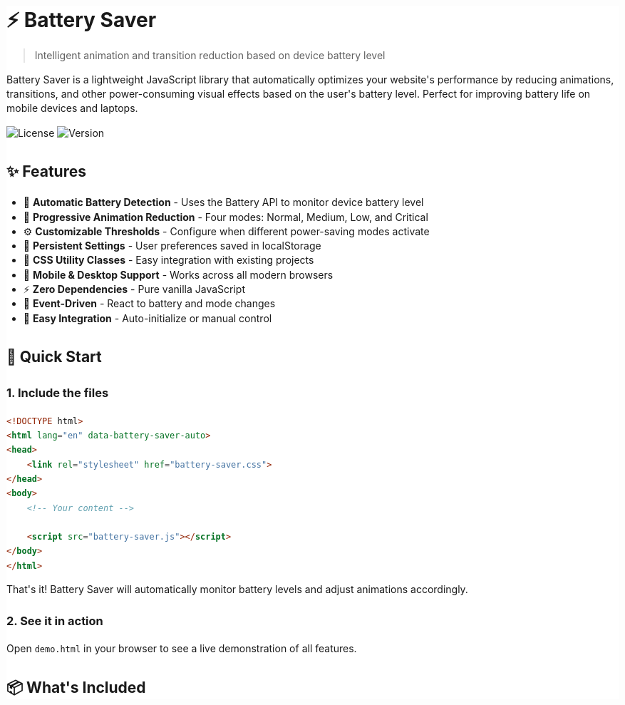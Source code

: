 # ⚡ Battery Saver

> Intelligent animation and transition reduction based on device battery level

Battery Saver is a lightweight JavaScript library that automatically optimizes your website's performance by reducing animations, transitions, and other power-consuming visual effects based on the user's battery level. Perfect for improving battery life on mobile devices and laptops.

![License](https://img.shields.io/badge/license-MIT-blue.svg)
![Version](https://img.shields.io/badge/version-1.0.0-green.svg)

## ✨ Features

- 🔋 **Automatic Battery Detection** - Uses the Battery API to monitor device battery level
- 🎨 **Progressive Animation Reduction** - Four modes: Normal, Medium, Low, and Critical
- ⚙️ **Customizable Thresholds** - Configure when different power-saving modes activate
- 💾 **Persistent Settings** - User preferences saved in localStorage
- 🎯 **CSS Utility Classes** - Easy integration with existing projects
- 📱 **Mobile & Desktop Support** - Works across all modern browsers
- ⚡ **Zero Dependencies** - Pure vanilla JavaScript
- 🔌 **Event-Driven** - React to battery and mode changes
- 🚀 **Easy Integration** - Auto-initialize or manual control

## 🚀 Quick Start

### 1. Include the files

```html
<!DOCTYPE html>
<html lang="en" data-battery-saver-auto>
<head>
    <link rel="stylesheet" href="battery-saver.css">
</head>
<body>
    <!-- Your content -->
    
    <script src="battery-saver.js"></script>
</body>
</html>
```

That's it! Battery Saver will automatically monitor battery levels and adjust animations accordingly.

### 2. See it in action

Open `demo.html` in your browser to see a live demonstration of all features.

## 📦 What's Included
